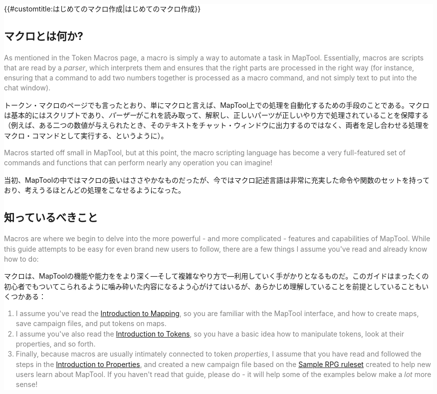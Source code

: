 {{\#customtitle:はじめてのマクロ作成|はじめてのマクロ作成}}

## マクロとは何か?

<div style="color:gray">

As mentioned in the Token Macros page, a macro is simply a way to
automate a task in MapTool. Essentially, macros are scripts that are
read by a *parser*, which interprets them and ensures that the right
parts are processed in the right way (for instance, ensuring that a
command to add two numbers together is processed as a macro command, and
not simply text to put into the chat window).

</div>

トークン・マクロのページでも言ったとおり、単にマクロと言えば、MapTool上での処理を自動化するための手段のことである。マクロは基本的にはスクリプトであり、*パーザー*がこれを読み取って、解釈し、正しいパーツが正しいやり方で処理されていることを保障する（例えば、ある二つの数値が与えられたとき、そのテキストをチャット・ウィンドウに出力するのではなく、両者を足し合わせる処理をマクロ・コマンドとして実行する、というように）。

<div style="color:gray">

Macros started off small in MapTool, but at this point, the macro
scripting language has become a very full-featured set of commands and
functions that can perform nearly any operation you can imagine\!

</div>

当初、MapToolの中ではマクロの扱いはささやかなものだったが、今ではマクロ記述言語は非常に充実した命令や関数のセットを持っており、考えうるほとんどの処理をこなせるようになった。

## 知っているべきこと

<div style="color:gray">

Macros are where we begin to delve into the more powerful - and more
complicated - features and capabilities of MapTool. While this guide
attempts to be easy for even brand new users to follow, there are a few
things I assume you've read and already know how to do:

</div>

マクロは、MapToolの機能や能力ををより深く―そして複雑なやり方で―利用していく手がかりとなるものだ。このガイドはまったくの初心者でもついてこられるように噛み砕いた内容になるよう心がけてはいるが、あらかじめ理解していることを前提としていることもいくつかある：

<div style="color:gray">

1.  I assume you've read the [Introduction to
    Mapping](Introduction_to_Mapping "wikilink"), so you are familiar
    with the MapTool interface, and how to create maps, save campaign
    files, and put tokens on maps.
2.  I assume you've also read the [Introduction to
    Tokens](Introduction_to_Tokens "wikilink"), so you have a basic idea
    how to manipulate tokens, look at their properties, and so forth.
3.  Finally, because macros are usually intimately connected to token
    *properties*, I assume that you have read and followed the steps in
    the [Introduction to
    Properties](Introduction_to_Properties "wikilink"), and created a
    new campaign file based on the [Sample RPG
    ruleset](Sample_Ruleset "wikilink") created to help new users learn
    about MapTool. If you haven't read that guide, please do - it will
    help some of the examples below make a *lot* more sense\!

